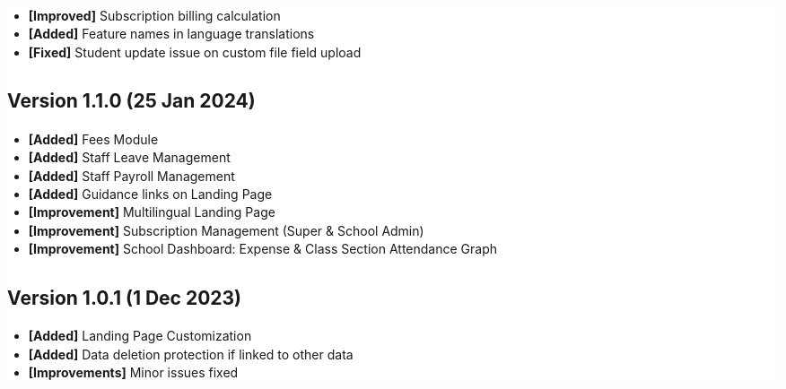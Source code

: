- **[Improved]** Subscription billing calculation  
- **[Added]** Feature names in language translations  
- **[Fixed]** Student update issue on custom file field upload

## Version 1.1.0 (25 Jan 2024)

- **[Added]** Fees Module  
- **[Added]** Staff Leave Management  
- **[Added]** Staff Payroll Management  
- **[Added]** Guidance links on Landing Page  
- **[Improvement]** Multilingual Landing Page  
- **[Improvement]** Subscription Management (Super & School Admin)  
- **[Improvement]** School Dashboard: Expense & Class Section Attendance Graph

## Version 1.0.1 (1 Dec 2023)

- **[Added]** Landing Page Customization  
- **[Added]** Data deletion protection if linked to other data  
- **[Improvements]** Minor issues fixed
